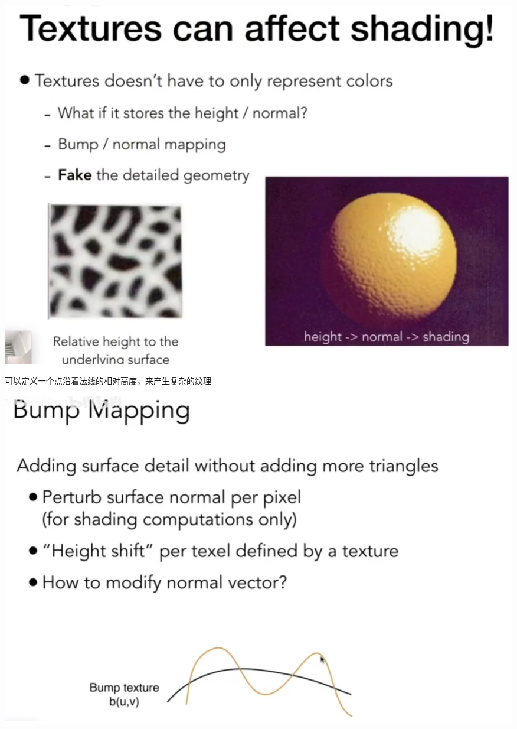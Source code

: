 ![image-20250925212759038](assets/image-20250925212759038.png)

可以定义一个点沿着法线的相对高度，来产生复杂的纹理

![image-20250925213301978](assets/image-20250925213301978.png)
